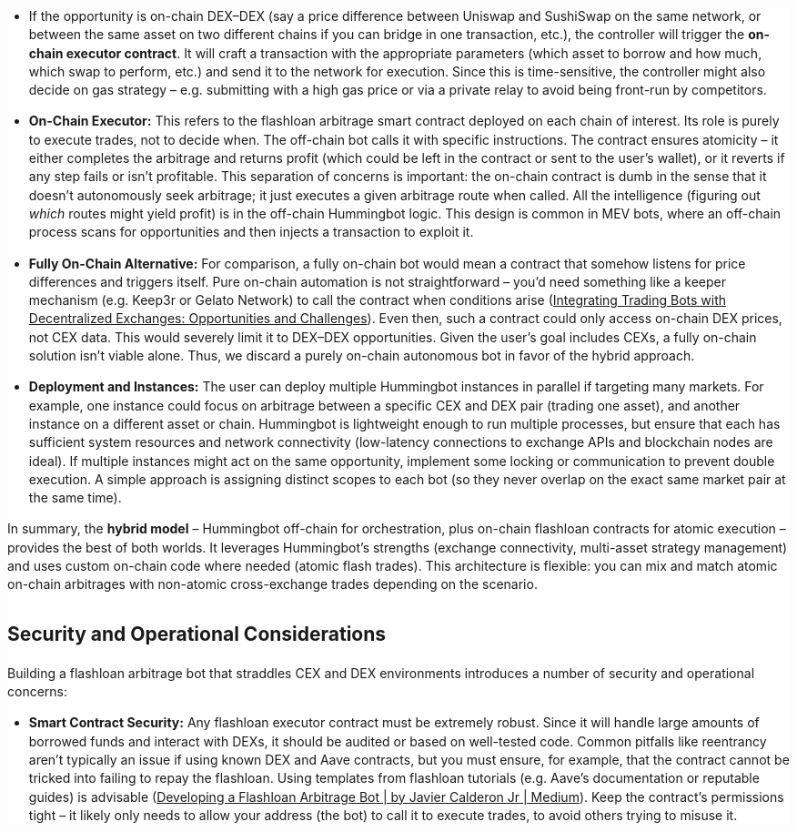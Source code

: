   - If the opportunity is on-chain DEX–DEX (say a price difference between Uniswap and SushiSwap on the same network, or between the same asset on two different chains if you can bridge in one transaction, etc.), the controller will trigger the **on-chain executor contract**. It will craft a transaction with the appropriate parameters (which asset to borrow and how much, which swap to perform, etc.) and send it to the network for execution. Since this is time-sensitive, the controller might also decide on gas strategy – e.g. submitting with a high gas price or via a private relay to avoid being front-run by competitors.

- **On-Chain Executor:** This refers to the flashloan arbitrage smart contract deployed on each chain of interest. Its role is purely to execute trades, not to decide when. The off-chain bot calls it with specific instructions. The contract ensures atomicity – it either completes the arbitrage and returns profit (which could be left in the contract or sent to the user’s wallet), or it reverts if any step fails or isn’t profitable. This separation of concerns is important: the on-chain contract is dumb in the sense that it doesn’t autonomously seek arbitrage; it just executes a given arbitrage route when called. All the intelligence (figuring out *which* routes might yield profit) is in the off-chain Hummingbot logic. This design is common in MEV bots, where an off-chain process scans for opportunities and then injects a transaction to exploit it.

- **Fully On-Chain Alternative:** For comparison, a fully on-chain bot would mean a contract that somehow listens for price differences and triggers itself. Pure on-chain automation is not straightforward – you’d need something like a keeper mechanism (e.g. Keep3r or Gelato Network) to call the contract when conditions arise ([Integrating Trading Bots with Decentralized Exchanges: Opportunities and Challenges](https://www.fingerlakes1.com/2024/11/20/integrating-trading-bots-with-decentralized-exchanges-opportunities-and-challenges/#:~:text=5,automated%20actions%20for%20their%20positions)). Even then, such a contract could only access on-chain DEX prices, not CEX data. This would severely limit it to DEX–DEX opportunities. Given the user’s goal includes CEXs, a fully on-chain solution isn’t viable alone. Thus, we discard a purely on-chain autonomous bot in favor of the hybrid approach.

- **Deployment and Instances:** The user can deploy multiple Hummingbot instances in parallel if targeting many markets. For example, one instance could focus on arbitrage between a specific CEX and DEX pair (trading one asset), and another instance on a different asset or chain. Hummingbot is lightweight enough to run multiple processes, but ensure that each has sufficient system resources and network connectivity (low-latency connections to exchange APIs and blockchain nodes are ideal). If multiple instances might act on the same opportunity, implement some locking or communication to prevent double execution. A simple approach is assigning distinct scopes to each bot (so they never overlap on the exact same market pair at the same time).

In summary, the **hybrid model** – Hummingbot off-chain for orchestration, plus on-chain flashloan contracts for atomic execution – provides the best of both worlds. It leverages Hummingbot’s strengths (exchange connectivity, multi-asset strategy management) and uses custom on-chain code where needed (atomic flash trades). This architecture is flexible: you can mix and match atomic on-chain arbitrages with non-atomic cross-exchange trades depending on the scenario.

## Security and Operational Considerations  
Building a flashloan arbitrage bot that straddles CEX and DEX environments introduces a number of security and operational concerns:

- **Smart Contract Security:** Any flashloan executor contract must be extremely robust. Since it will handle large amounts of borrowed funds and interact with DEXs, it should be audited or based on well-tested code. Common pitfalls like reentrancy aren’t typically an issue if using known DEX and Aave contracts, but you must ensure, for example, that the contract cannot be tricked into failing to repay the flashloan. Using templates from flashloan tutorials (e.g. Aave’s documentation or reputable guides) is advisable ([Developing a Flashloan Arbitrage Bot | by Javier Calderon Jr | Medium](https://xthemadgenius.medium.com/developing-a-flashloan-arbitrage-bot-986a0920688c#:~:text=The%20first%20step%20is%20to,Aave%20as%20our%20flashloan%20provider)). Keep the contract’s permissions tight – it likely only needs to allow your address (the bot) to call it to execute trades, to avoid others trying to misuse it.
